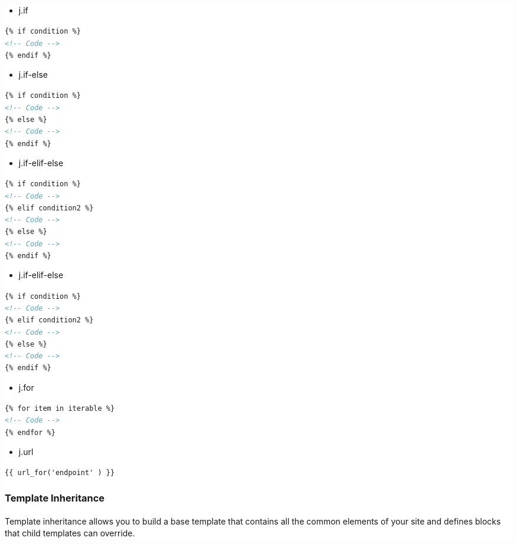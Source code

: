 - j.if

```html
{% if condition %}
<!-- Code -->
{% endif %}
```

- j.if-else

```html
{% if condition %}
<!-- Code -->
{% else %}
<!-- Code -->
{% endif %}
```

- j.if-elif-else

```html
{% if condition %}
<!-- Code -->
{% elif condition2 %}
<!-- Code -->
{% else %}
<!-- Code -->
{% endif %}
```

- j.if-elif-else

```html
{% if condition %}
<!-- Code -->
{% elif condition2 %}
<!-- Code -->
{% else %}
<!-- Code -->
{% endif %}
```

- j.for

```html
{% for item in iterable %}
<!-- Code -->
{% endfor %}
```

- j.url

```html
{{ url_for('endpoint' ) }}
```

### Template Inheritance

Template inheritance allows you to build a base template that contains all the common elements of your site and defines blocks that child templates can override.
